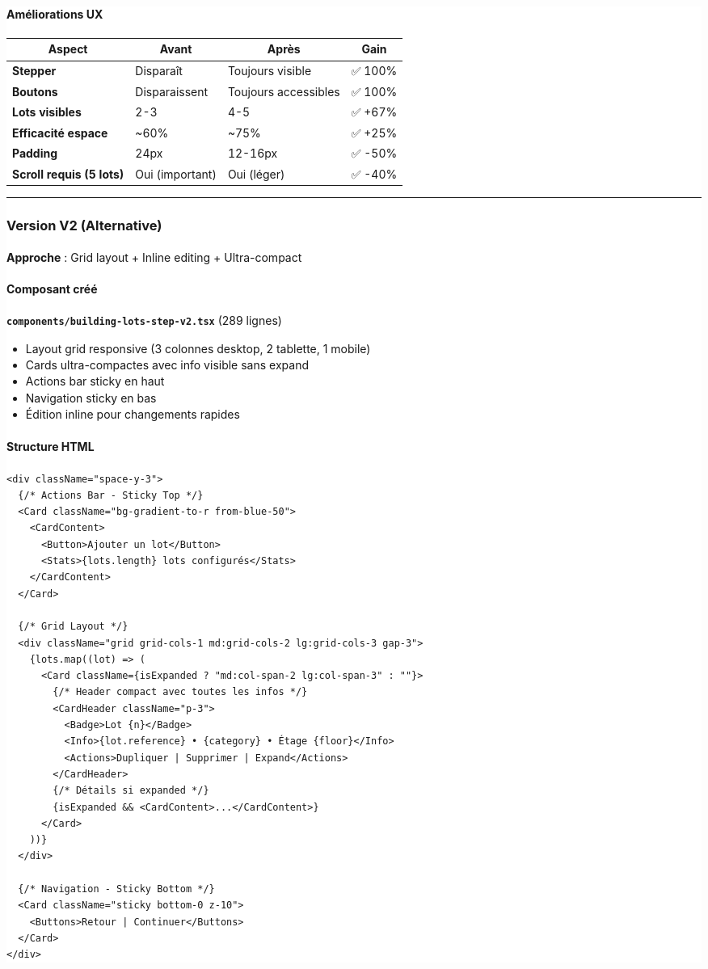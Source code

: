 #### Améliorations UX

| Aspect | Avant | Après | Gain |
|--------|-------|-------|------|
| **Stepper** | Disparaît | Toujours visible | ✅ 100% |
| **Boutons** | Disparaissent | Toujours accessibles | ✅ 100% |
| **Lots visibles** | 2-3 | 4-5 | ✅ +67% |
| **Efficacité espace** | ~60% | ~75% | ✅ +25% |
| **Padding** | 24px | 12-16px | ✅ -50% |
| **Scroll requis (5 lots)** | Oui (important) | Oui (léger) | ✅ -40% |

---

### Version V2 (Alternative)

**Approche** : Grid layout + Inline editing + Ultra-compact

#### Composant créé

**`components/building-lots-step-v2.tsx`** (289 lignes)
- Layout grid responsive (3 colonnes desktop, 2 tablette, 1 mobile)
- Cards ultra-compactes avec info visible sans expand
- Actions bar sticky en haut
- Navigation sticky en bas
- Édition inline pour changements rapides

#### Structure HTML

```tsx
<div className="space-y-3">
  {/* Actions Bar - Sticky Top */}
  <Card className="bg-gradient-to-r from-blue-50">
    <CardContent>
      <Button>Ajouter un lot</Button>
      <Stats>{lots.length} lots configurés</Stats>
    </CardContent>
  </Card>

  {/* Grid Layout */}
  <div className="grid grid-cols-1 md:grid-cols-2 lg:grid-cols-3 gap-3">
    {lots.map((lot) => (
      <Card className={isExpanded ? "md:col-span-2 lg:col-span-3" : ""}>
        {/* Header compact avec toutes les infos */}
        <CardHeader className="p-3">
          <Badge>Lot {n}</Badge>
          <Info>{lot.reference} • {category} • Étage {floor}</Info>
          <Actions>Dupliquer | Supprimer | Expand</Actions>
        </CardHeader>
        {/* Détails si expanded */}
        {isExpanded && <CardContent>...</CardContent>}
      </Card>
    ))}
  </div>

  {/* Navigation - Sticky Bottom */}
  <Card className="sticky bottom-0 z-10">
    <Buttons>Retour | Continuer</Buttons>
  </Card>
</div>
```

